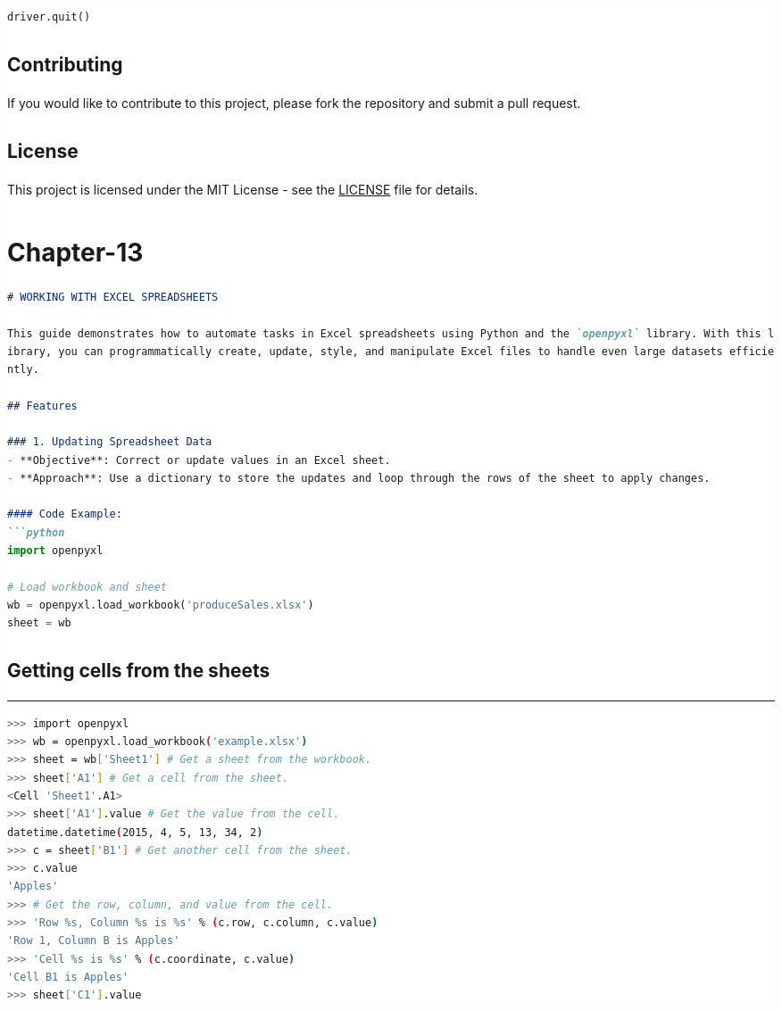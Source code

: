 ```python
driver.quit()
```

## Contributing

If you would like to contribute to this project, please fork the repository and submit a pull request.

## License

This project is licensed under the MIT License - see the [LICENSE](LICENSE) file for details.

# Chapter-13

```markdown
# WORKING WITH EXCEL SPREADSHEETS

This guide demonstrates how to automate tasks in Excel spreadsheets using Python and the `openpyxl` library. With this library, you can programmatically create, update, style, and manipulate Excel files to handle even large datasets efficiently.

## Features

### 1. Updating Spreadsheet Data
- **Objective**: Correct or update values in an Excel sheet.
- **Approach**: Use a dictionary to store the updates and loop through the rows of the sheet to apply changes.
  
#### Code Example:
```python
import openpyxl

# Load workbook and sheet
wb = openpyxl.load_workbook('produceSales.xlsx')
sheet = wb

```
## Getting cells from the sheets
---

``` bash
>>> import openpyxl
>>> wb = openpyxl.load_workbook('example.xlsx')
>>> sheet = wb['Sheet1'] # Get a sheet from the workbook.
>>> sheet['A1'] # Get a cell from the sheet.
<Cell 'Sheet1'.A1>
>>> sheet['A1'].value # Get the value from the cell.
datetime.datetime(2015, 4, 5, 13, 34, 2)
>>> c = sheet['B1'] # Get another cell from the sheet.
>>> c.value
'Apples'
>>> # Get the row, column, and value from the cell.
>>> 'Row %s, Column %s is %s' % (c.row, c.column, c.value)
'Row 1, Column B is Apples'
>>> 'Cell %s is %s' % (c.coordinate, c.value)
'Cell B1 is Apples'
>>> sheet['C1'].value
```
